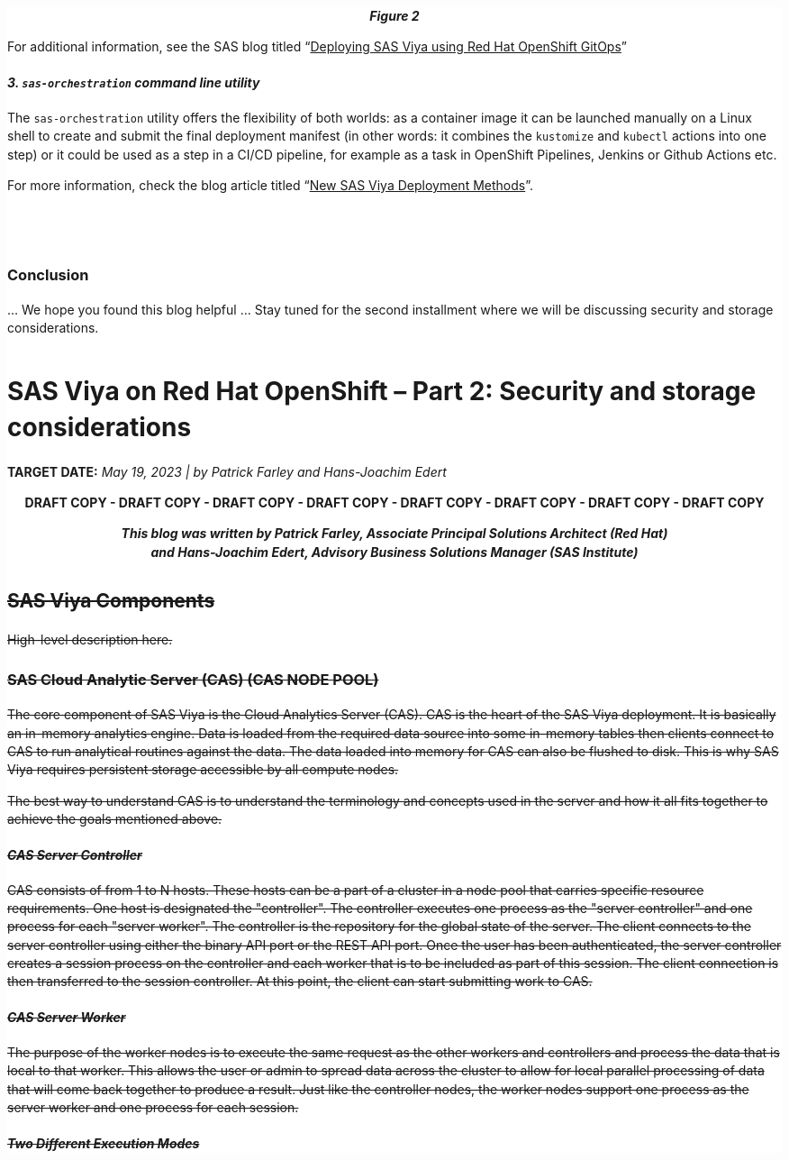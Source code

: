 **_<div align="center">Figure 2</div>_**

For additional information, see the SAS blog titled “[Deploying SAS Viya using Red Hat OpenShift GitOps](https://communities.sas.com/t5/SAS-Communities-Library/Deploying-SAS-Viya-using-Red-Hat-OpenShift-GitOps/ta-p/780616)”

#### ***3. `sas-orchestration` command line utility***
The `sas-orchestration` utility offers the flexibility of both worlds: as a container image it can be launched manually on a Linux shell to create and submit the final deployment manifest (in other words:  it combines the `kustomize` and `kubectl` actions into one step) or it could be used as a step in a CI/CD pipeline, for example as a task in OpenShift Pipelines, Jenkins or Github Actions etc.

For more information, check the blog article titled “[New SAS Viya Deployment Methods](https://communities.sas.com/t5/SAS-Communities-Library/New-SAS-Viya-Deployment-Methods/ta-p/856206)”.

<br></br>
### **Conclusion**
… We hope you found this blog helpful … Stay tuned for the second installment where we will be discussing security and storage considerations.


# SAS Viya on Red Hat OpenShift – Part 2: Security and storage considerations
**TARGET DATE:** _May 19, 2023 | by Patrick Farley and Hans-Joachim Edert_

**<div align="center">DRAFT COPY  -  DRAFT COPY  -  DRAFT COPY  -  DRAFT COPY  -  DRAFT COPY  -  DRAFT COPY  -  DRAFT COPY  -  DRAFT COPY</div>**   

**_<div align="center">This blog was written by Patrick Farley, Associate Principal Solutions Architect (Red Hat) </div>_**
**_<div align="center">and Hans-Joachim Edert, Advisory Business Solutions Manager (SAS Institute) </div>_**


## **~~SAS Viya Components~~**
~~High-level description here.~~
### **~~SAS Cloud Analytic Server (CAS) (CAS NODE POOL)~~**
~~The core <a name="_int_vm98npzb"></a>component of SAS Viya is the Cloud Analytics Server (CAS). CAS is the heart of the SAS Viya deployment. It is basically an in-memory analytics engine. Data is loaded from the required data source into some in-memory tables then clients connect to CAS to run analytical routines against the data. The data loaded into memory for CAS can also be flushed to disk. This is why SAS Viya <a name="_int_qsmmpuz1"></a>requires persistent storage accessible by all <a name="_int_j1zuuzgx"></a>compute nodes.~~ 

~~The best way to understand CAS is to understand the terminology and concepts used in the server and how it all fits together to achieve the goals mentioned above.~~
#### ***~~CAS Server Controller~~***
~~CAS consists of from 1 to N hosts. These hosts can be a part of a cluster in a node pool that carries specific resource requirements. One host is <a name="_int_b32zhzjt"></a>designated the "controller". The controller executes one process as the "server controller" and one process for each "server worker". The controller is the repository for the global state of the server. The client connects to the server controller using either the binary API port or the REST API port. Once the user has been authenticated, the server controller creates a session process on the controller and each worker that is to be included as part of this session. The client connection is then transferred to the session controller. At this point, the client can start <a name="_int_7ox2ottu"></a>submitting work to CAS.~~
#### ***~~CAS Server Worker~~***
~~The purpose of the worker nodes is to execute the same request as the other workers and controllers and process the data that is local to that worker. This allows the user or admin to spread data across the cluster to allow for local parallel processing of data that will come back together to produce a result. Just like the controller nodes, the worker nodes support one process as the server worker and one process for each session.~~
#### ***~~Two Different Execution Modes~~***
